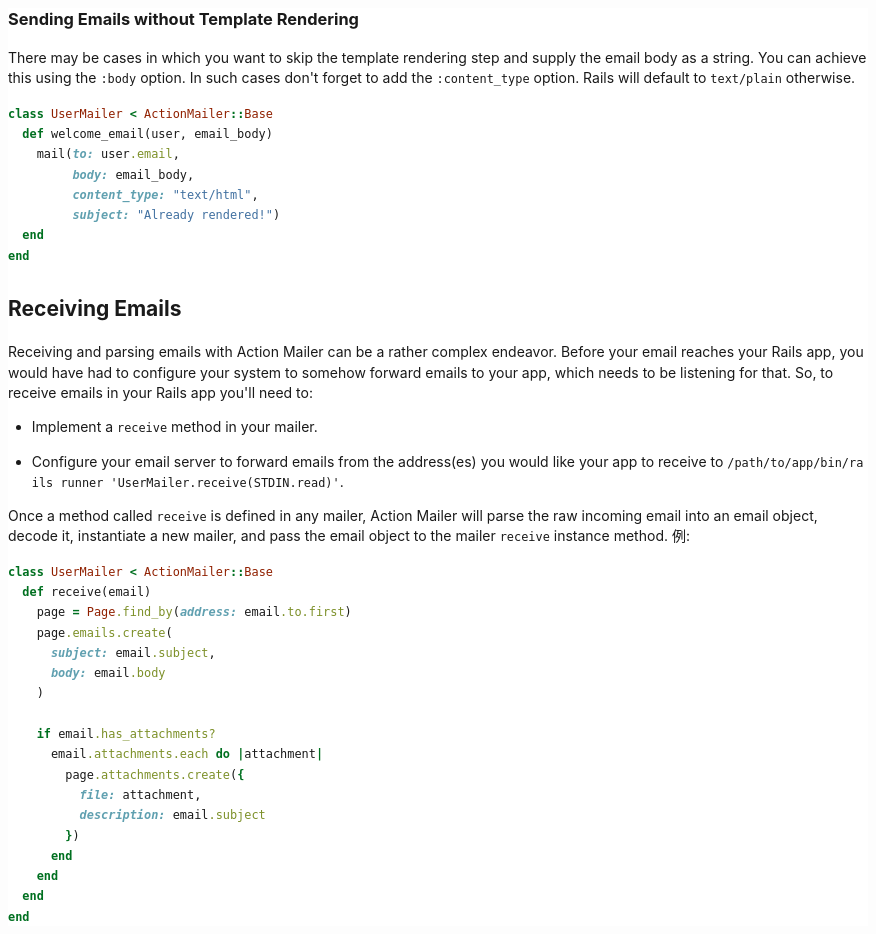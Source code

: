 ### Sending Emails without Template Rendering

There may be cases in which you want to skip the template rendering step and supply the email body as a string. You can achieve this using the `:body` option. In such cases don't forget to add the `:content_type` option. Rails will default to `text/plain` otherwise.

```ruby
class UserMailer < ActionMailer::Base
  def welcome_email(user, email_body)
    mail(to: user.email,
         body: email_body,
         content_type: "text/html",
         subject: "Already rendered!")
  end
end
```

Receiving Emails
----------------

Receiving and parsing emails with Action Mailer can be a rather complex endeavor. Before your email reaches your Rails app, you would have had to configure your system to somehow forward emails to your app, which needs to be listening for that. So, to receive emails in your Rails app you'll need to:

* Implement a `receive` method in your mailer.

* Configure your email server to forward emails from the address(es) you would like your app to receive to `/path/to/app/bin/rails runner 'UserMailer.receive(STDIN.read)'`.

Once a method called `receive` is defined in any mailer, Action Mailer will parse the raw incoming email into an email object, decode it, instantiate a new mailer, and pass the email object to the mailer `receive` instance method. 例: 

```ruby
class UserMailer < ActionMailer::Base
  def receive(email)
    page = Page.find_by(address: email.to.first)
    page.emails.create(
      subject: email.subject,
      body: email.body
    )

    if email.has_attachments?
      email.attachments.each do |attachment|
        page.attachments.create({
          file: attachment,
          description: email.subject
        })
      end
    end
  end
end
```
